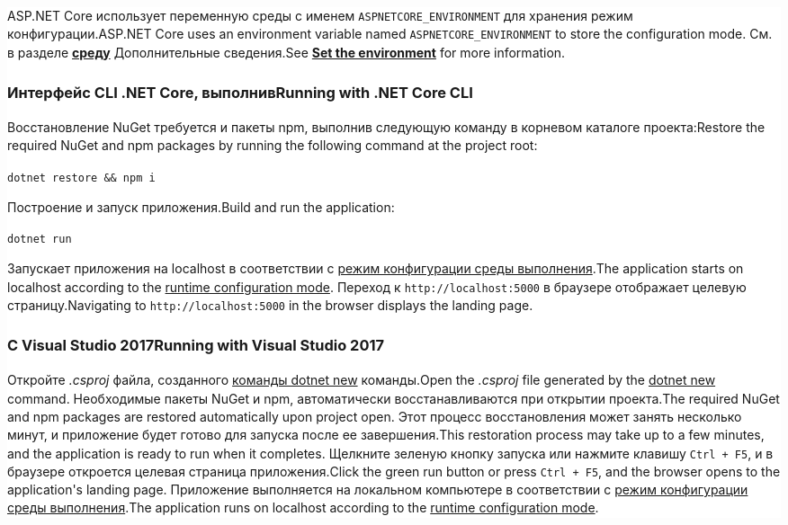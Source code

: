 <span data-ttu-id="0f430-243">ASP.NET Core использует переменную среды с именем `ASPNETCORE_ENVIRONMENT` для хранения режим конфигурации.</span><span class="sxs-lookup"><span data-stu-id="0f430-243">ASP.NET Core uses an environment variable named `ASPNETCORE_ENVIRONMENT` to store the configuration mode.</span></span> <span data-ttu-id="0f430-244">См. в разделе **[среду](xref:fundamentals/environments#set-the-environment)** Дополнительные сведения.</span><span class="sxs-lookup"><span data-stu-id="0f430-244">See **[Set the environment](xref:fundamentals/environments#set-the-environment)** for more information.</span></span>

### <a name="running-with-net-core-cli"></a><span data-ttu-id="0f430-245">Интерфейс CLI .NET Core, выполнив</span><span class="sxs-lookup"><span data-stu-id="0f430-245">Running with .NET Core CLI</span></span>

<span data-ttu-id="0f430-246">Восстановление NuGet требуется и пакеты npm, выполнив следующую команду в корневом каталоге проекта:</span><span class="sxs-lookup"><span data-stu-id="0f430-246">Restore the required NuGet and npm packages by running the following command at the project root:</span></span>

```console
dotnet restore && npm i
```

<span data-ttu-id="0f430-247">Построение и запуск приложения.</span><span class="sxs-lookup"><span data-stu-id="0f430-247">Build and run the application:</span></span>

```console
dotnet run
```

<span data-ttu-id="0f430-248">Запускает приложения на localhost в соответствии с [режим конфигурации среды выполнения](#runtime-config-mode).</span><span class="sxs-lookup"><span data-stu-id="0f430-248">The application starts on localhost according to the [runtime configuration mode](#runtime-config-mode).</span></span> <span data-ttu-id="0f430-249">Переход к `http://localhost:5000` в браузере отображает целевую страницу.</span><span class="sxs-lookup"><span data-stu-id="0f430-249">Navigating to `http://localhost:5000` in the browser displays the landing page.</span></span>

### <a name="running-with-visual-studio-2017"></a><span data-ttu-id="0f430-250">С Visual Studio 2017</span><span class="sxs-lookup"><span data-stu-id="0f430-250">Running with Visual Studio 2017</span></span>

<span data-ttu-id="0f430-251">Откройте *.csproj* файла, созданного [команды dotnet new](/dotnet/core/tools/dotnet-new) команды.</span><span class="sxs-lookup"><span data-stu-id="0f430-251">Open the *.csproj* file generated by the [dotnet new](/dotnet/core/tools/dotnet-new) command.</span></span> <span data-ttu-id="0f430-252">Необходимые пакеты NuGet и npm, автоматически восстанавливаются при открытии проекта.</span><span class="sxs-lookup"><span data-stu-id="0f430-252">The required NuGet and npm packages are restored automatically upon project open.</span></span> <span data-ttu-id="0f430-253">Этот процесс восстановления может занять несколько минут, и приложение будет готово для запуска после ее завершения.</span><span class="sxs-lookup"><span data-stu-id="0f430-253">This restoration process may take up to a few minutes, and the application is ready to run when it completes.</span></span> <span data-ttu-id="0f430-254">Щелкните зеленую кнопку запуска или нажмите клавишу `Ctrl + F5`, и в браузере откроется целевая страница приложения.</span><span class="sxs-lookup"><span data-stu-id="0f430-254">Click the green run button or press `Ctrl + F5`, and the browser opens to the application's landing page.</span></span> <span data-ttu-id="0f430-255">Приложение выполняется на локальном компьютере в соответствии с [режим конфигурации среды выполнения](#runtime-config-mode).</span><span class="sxs-lookup"><span data-stu-id="0f430-255">The application runs on localhost according to the [runtime configuration mode](#runtime-config-mode).</span></span>
